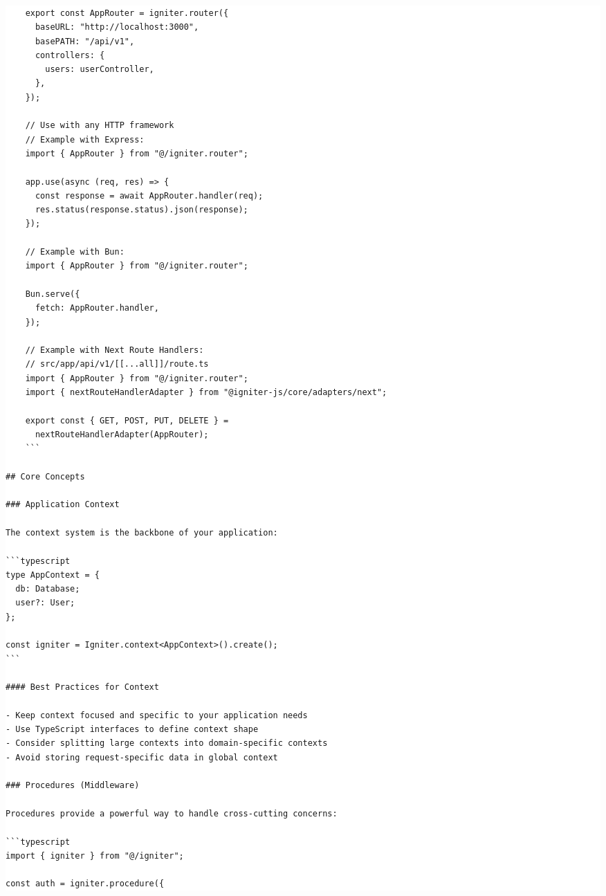 ````
    export const AppRouter = igniter.router({
      baseURL: "http://localhost:3000",
      basePATH: "/api/v1",
      controllers: {
        users: userController,
      },
    });

    // Use with any HTTP framework
    // Example with Express:
    import { AppRouter } from "@/igniter.router";

    app.use(async (req, res) => {
      const response = await AppRouter.handler(req);
      res.status(response.status).json(response);
    });

    // Example with Bun:
    import { AppRouter } from "@/igniter.router";

    Bun.serve({
      fetch: AppRouter.handler,
    });

    // Example with Next Route Handlers:
    // src/app/api/v1/[[...all]]/route.ts
    import { AppRouter } from "@/igniter.router";
    import { nextRouteHandlerAdapter } from "@igniter-js/core/adapters/next";

    export const { GET, POST, PUT, DELETE } =
      nextRouteHandlerAdapter(AppRouter);
    ```

## Core Concepts

### Application Context

The context system is the backbone of your application:

```typescript
type AppContext = {
  db: Database;
  user?: User;
};

const igniter = Igniter.context<AppContext>().create();
```

#### Best Practices for Context

- Keep context focused and specific to your application needs
- Use TypeScript interfaces to define context shape
- Consider splitting large contexts into domain-specific contexts
- Avoid storing request-specific data in global context

### Procedures (Middleware)

Procedures provide a powerful way to handle cross-cutting concerns:

```typescript
import { igniter } from "@/igniter";

const auth = igniter.procedure({
````